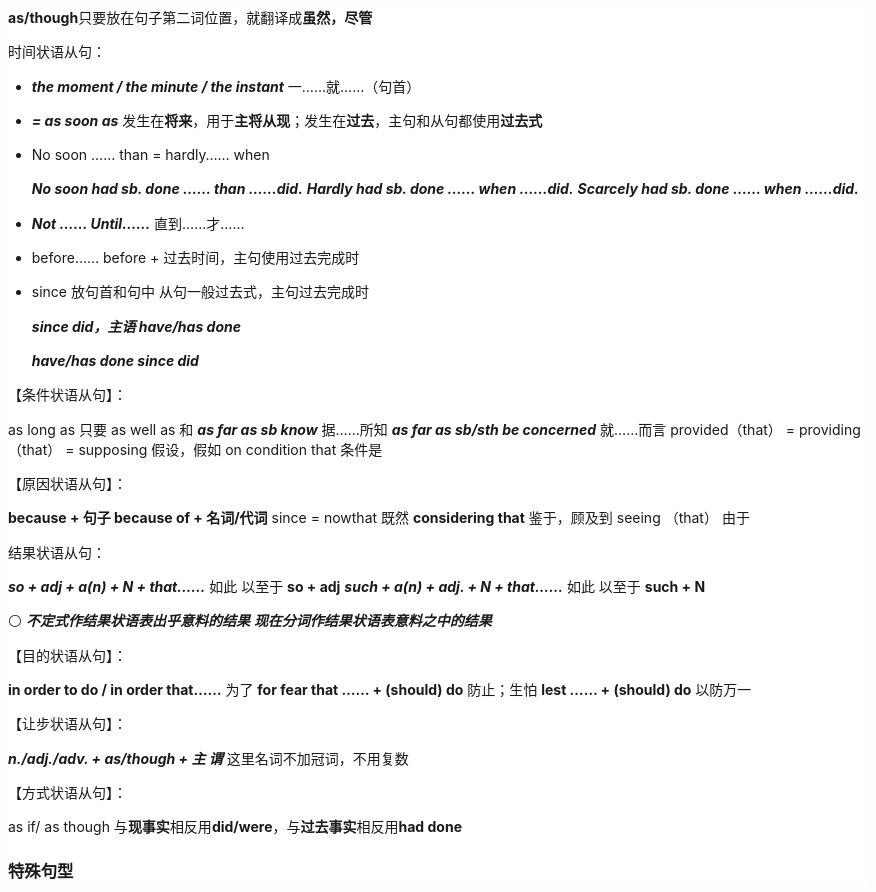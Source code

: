 **as/though**只要放在句子第二词位置，就翻译成**虽然，尽管**

时间状语从句：

- ***the moment / the minute / the instant*** 一……就……（句首）

- ***= as soon as*** 发生在**将来**，用于**主将从现**；发生在**过去**，主句和从句都使用**过去式**

- No soon …… than = hardly…… when

  ***No soon had sb. done …… than ……did.***
  ***Hardly had sb. done …… when ……did.***
  ***Scarcely had sb. done …… when ……did.***

- ***Not …… Until……*** 直到……才……

- before…… before + 过去时间，主句使用过去完成时

- since 放句首和句中 从句一般过去式，主句过去完成时

  ***since did，主语 have/has done***

  ***have/has done since did***

【条件状语从句】：

as long as 只要 as well as 和
***as far as sb know*** 据……所知 ***as far as sb/sth be concerned*** 就……而言
provided（that） = providing （that） = supposing 假设，假如
on condition that 条件是

【原因状语从句】：

**because + 句子 because of + 名词/代词**
since = nowthat 既然
**considering that** 鉴于，顾及到
seeing （that） 由于

结果状语从句：

***so + adj + a(n) + N + that……*** 如此 以至于 **so + adj**
***such + a(n) + adj. + N + that……*** 如此 以至于 **such + N**

⚪ ***不定式作结果状语表出乎意料的结果***
***现在分词作结果状语表意料之中的结果***

【目的状语从句】：

**in order to do / in order that……** 为了
**for fear that …… + (should) do** 防止；生怕
**lest …… + (should) do** 以防万一

【让步状语从句】：

***n./adj./adv. + as/though + 主 谓*** 这里名词不加冠词，不用复数

【方式状语从句】：

as if/ as though 与**现事实**相反用**did/were**，与**过去事实**相反用**had done**

### 特殊句型
